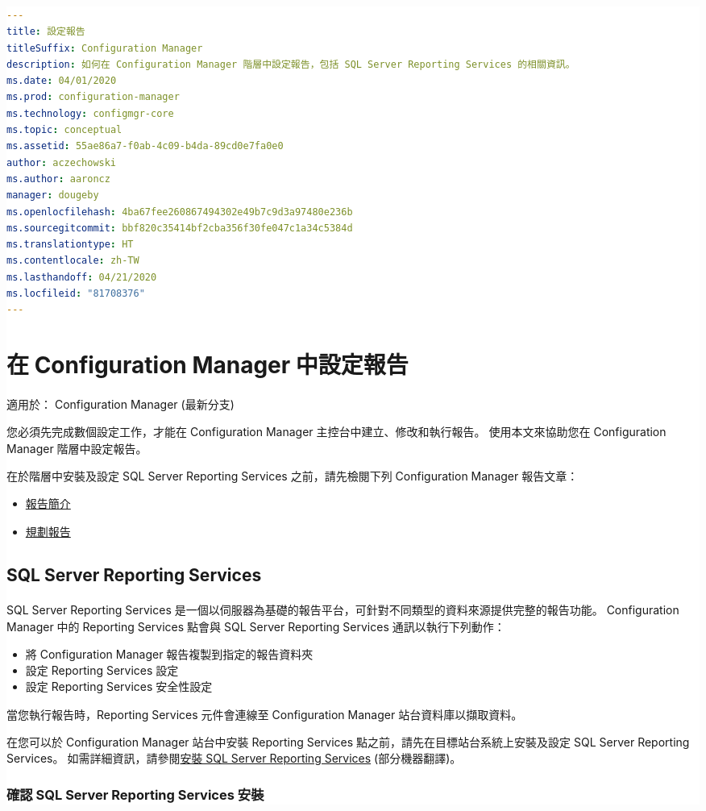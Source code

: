 ```yaml
---
title: 設定報告
titleSuffix: Configuration Manager
description: 如何在 Configuration Manager 階層中設定報告，包括 SQL Server Reporting Services 的相關資訊。
ms.date: 04/01/2020
ms.prod: configuration-manager
ms.technology: configmgr-core
ms.topic: conceptual
ms.assetid: 55ae86a7-f0ab-4c09-b4da-89cd0e7fa0e0
author: aczechowski
ms.author: aaroncz
manager: dougeby
ms.openlocfilehash: 4ba67fee260867494302e49b7c9d3a97480e236b
ms.sourcegitcommit: bbf820c35414bf2cba356f30fe047c1a34c5384d
ms.translationtype: HT
ms.contentlocale: zh-TW
ms.lasthandoff: 04/21/2020
ms.locfileid: "81708376"
---
```

# <a name="configure-reporting-in-configuration-manager"></a>在 Configuration Manager 中設定報告

適用於：  Configuration Manager (最新分支)

您必須先完成數個設定工作，才能在 Configuration Manager 主控台中建立、修改和執行報告。 使用本文來協助您在 Configuration Manager 階層中設定報告。  

在於階層中安裝及設定 SQL Server Reporting Services 之前，請先檢閱下列 Configuration Manager 報告文章：  

- [報告簡介](introduction-to-reporting.md)  

- [規劃報告](planning-for-reporting.md)  

## <a name="sql-server-reporting-services"></a>SQL Server Reporting Services

SQL Server Reporting Services 是一個以伺服器為基礎的報告平台，可針對不同類型的資料來源提供完整的報告功能。 Configuration Manager 中的 Reporting Services 點會與 SQL Server Reporting Services 通訊以執行下列動作：

- 將 Configuration Manager 報告複製到指定的報告資料夾
- 設定 Reporting Services 設定
- 設定 Reporting Services 安全性設定

當您執行報告時，Reporting Services 元件會連線至 Configuration Manager 站台資料庫以擷取資料。  

在您可以於 Configuration Manager 站台中安裝 Reporting Services 點之前，請先在目標站台系統上安裝及設定 SQL Server Reporting Services。 如需詳細資訊，請參閱[安裝 SQL Server Reporting Services](https://docs.microsoft.com/sql/reporting-services/install-windows/install-reporting-services) \(部分機器翻譯\)。  

### <a name="verify-sql-server-reporting-services-installation"></a>確認 SQL Server Reporting Services 安裝
